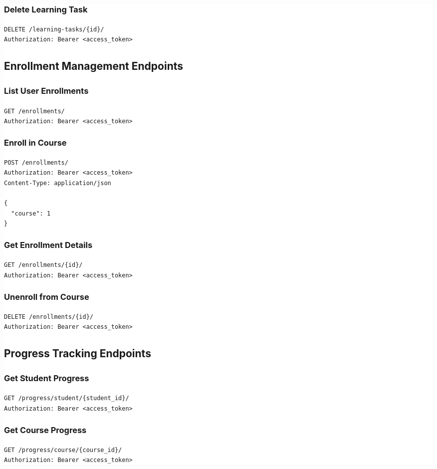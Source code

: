 ### Delete Learning Task
```http
DELETE /learning-tasks/{id}/
Authorization: Bearer <access_token>
```

## Enrollment Management Endpoints

### List User Enrollments
```http
GET /enrollments/
Authorization: Bearer <access_token>
```

### Enroll in Course
```http
POST /enrollments/
Authorization: Bearer <access_token>
Content-Type: application/json

{
  "course": 1
}
```

### Get Enrollment Details
```http
GET /enrollments/{id}/
Authorization: Bearer <access_token>
```

### Unenroll from Course
```http
DELETE /enrollments/{id}/
Authorization: Bearer <access_token>
```

## Progress Tracking Endpoints

### Get Student Progress
```http
GET /progress/student/{student_id}/
Authorization: Bearer <access_token>
```

### Get Course Progress
```http
GET /progress/course/{course_id}/
Authorization: Bearer <access_token>
```
